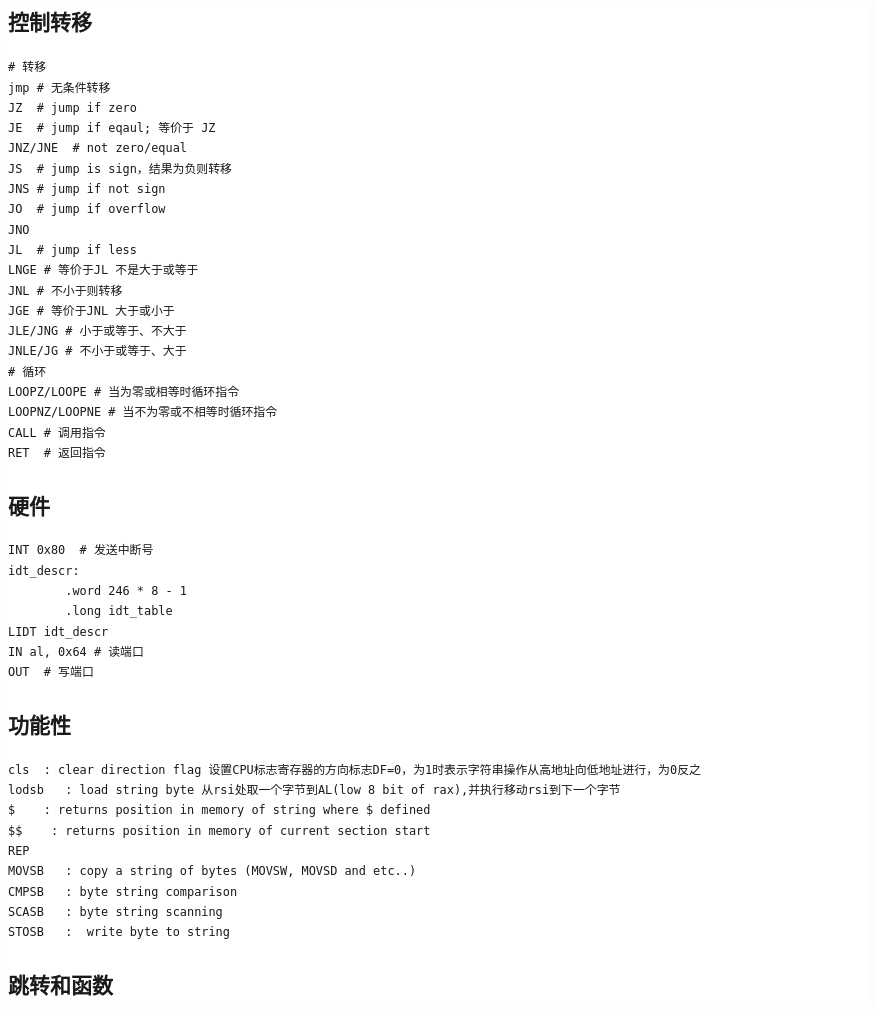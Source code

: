## 控制转移

```assembly
# 转移
jmp # 无条件转移
JZ  # jump if zero
JE  # jump if eqaul; 等价于 JZ
JNZ/JNE  # not zero/equal
JS  # jump is sign，结果为负则转移
JNS # jump if not sign
JO  # jump if overflow
JNO
JL  # jump if less
LNGE # 等价于JL 不是大于或等于
JNL # 不小于则转移
JGE # 等价于JNL 大于或小于
JLE/JNG # 小于或等于、不大于
JNLE/JG # 不小于或等于、大于
# 循环
LOOPZ/LOOPE # 当为零或相等时循环指令
LOOPNZ/LOOPNE # 当不为零或不相等时循环指令
CALL # 调用指令
RET  # 返回指令
```

## 硬件

```assembly
INT 0x80  # 发送中断号
idt_descr:
		.word 246 * 8 - 1
		.long idt_table
LIDT idt_descr
IN al, 0x64 # 读端口
OUT  # 写端口
```

## 功能性
```assembly
cls  : clear direction flag 设置CPU标志寄存器的方向标志DF=0，为1时表示字符串操作从高地址向低地址进行，为0反之
lodsb	: load string byte 从rsi处取一个字节到AL(low 8 bit of rax),并执行移动rsi到下一个字节
$ 	 : returns position in memory of string where $ defined
$$ 	  : returns position in memory of current section start
REP
MOVSB	: copy a string of bytes (MOVSW, MOVSD and etc..)
CMPSB	: byte string comparison
SCASB	: byte string scanning
STOSB	:  write byte to string
```

## 跳转和函数
